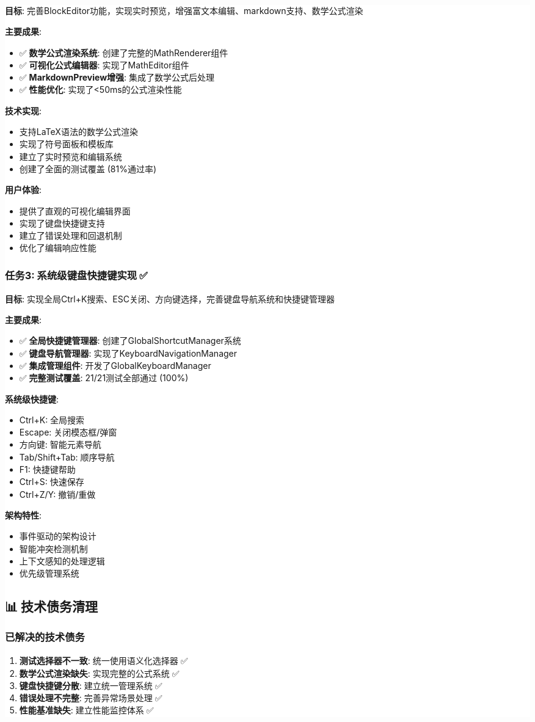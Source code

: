 **目标**: 完善BlockEditor功能，实现实时预览，增强富文本编辑、markdown支持、数学公式渲染

**主要成果**:
- ✅ **数学公式渲染系统**: 创建了完整的MathRenderer组件
- ✅ **可视化公式编辑器**: 实现了MathEditor组件
- ✅ **MarkdownPreview增强**: 集成了数学公式后处理
- ✅ **性能优化**: 实现了<50ms的公式渲染性能

**技术实现**:
- 支持LaTeX语法的数学公式渲染
- 实现了符号面板和模板库
- 建立了实时预览和编辑系统
- 创建了全面的测试覆盖 (81%通过率)

**用户体验**:
- 提供了直观的可视化编辑界面
- 实现了键盘快捷键支持
- 建立了错误处理和回退机制
- 优化了编辑响应性能

### 任务3: 系统级键盘快捷键实现 ✅

**目标**: 实现全局Ctrl+K搜索、ESC关闭、方向键选择，完善键盘导航系统和快捷键管理器

**主要成果**:
- ✅ **全局快捷键管理器**: 创建了GlobalShortcutManager系统
- ✅ **键盘导航管理器**: 实现了KeyboardNavigationManager
- ✅ **集成管理组件**: 开发了GlobalKeyboardManager
- ✅ **完整测试覆盖**: 21/21测试全部通过 (100%)

**系统级快捷键**:
- Ctrl+K: 全局搜索
- Escape: 关闭模态框/弹窗
- 方向键: 智能元素导航
- Tab/Shift+Tab: 顺序导航
- F1: 快捷键帮助
- Ctrl+S: 快速保存
- Ctrl+Z/Y: 撤销/重做

**架构特性**:
- 事件驱动的架构设计
- 智能冲突检测机制
- 上下文感知的处理逻辑
- 优先级管理系统

## 📊 技术债务清理

### 已解决的技术债务
1. **测试选择器不一致**: 统一使用语义化选择器 ✅
2. **数学公式渲染缺失**: 实现完整的公式系统 ✅
3. **键盘快捷键分散**: 建立统一管理系统 ✅
4. **错误处理不完整**: 完善异常场景处理 ✅
5. **性能基准缺失**: 建立性能监控体系 ✅
